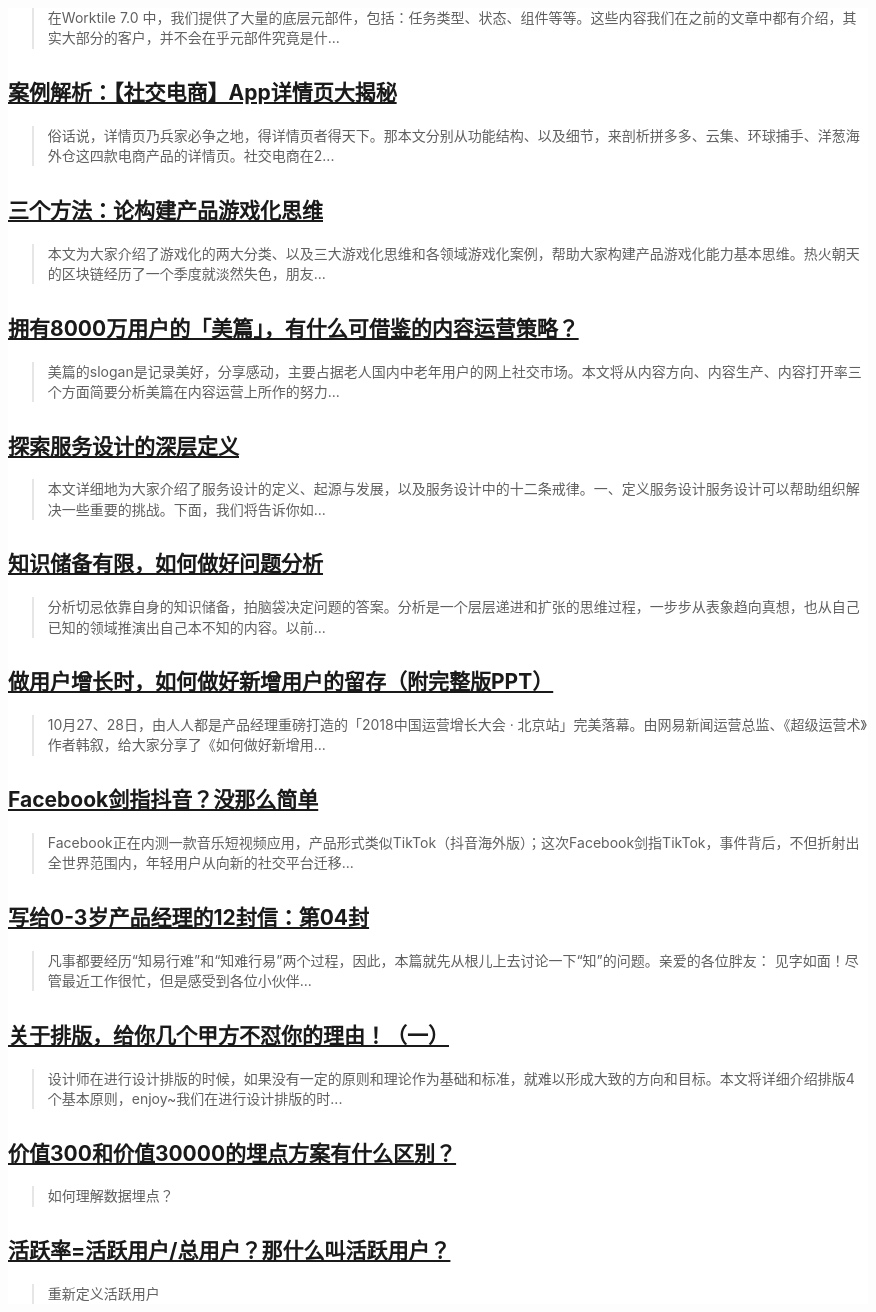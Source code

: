  > 在Worktile 7.0 中，我们提供了大量的底层元部件，包括：任务类型、状态、组件等等。这些内容我们在之前的文章中都有介绍，其实大部分的客户，并不会在乎元部件究竟是什...
 ## [案例解析：【社交电商】App详情页大揭秘](http://www.woshipm.com/pd/1573441.html)
 > 俗话说，详情页乃兵家必争之地，得详情页者得天下。那本文分别从功能结构、以及细节，来剖析拼多多、云集、环球捕手、洋葱海外仓这四款电商产品的详情页。社交电商在2...
 ## [三个方法：论构建产品游戏化思维](http://www.woshipm.com/operate/1571814.html)
 > 本文为大家介绍了游戏化的两大分类、以及三大游戏化思维和各领域游戏化案例，帮助大家构建产品游戏化能力基本思维。热火朝天的区块链经历了一个季度就淡然失色，朋友...
 ## [拥有8000万用户的「美篇」，有什么可借鉴的内容运营策略？](http://www.woshipm.com/operate/1569180.html)
 > 美篇的slogan是记录美好，分享感动，主要占据老人国内中老年用户的网上社交市场。本文将从内容方向、内容生产、内容打开率三个方面简要分析美篇在内容运营上所作的努力...
 ## [探索服务设计的深层定义](http://www.woshipm.com/pd/1572135.html)
 > 本文详细地为大家介绍了服务设计的定义、起源与发展，以及服务设计中的十二条戒律。一、定义服务设计服务设计可以帮助组织解决一些重要的挑战。下面，我们将告诉你如...
 ## [知识储备有限，如何做好问题分析](http://www.woshipm.com/zhichang/1572501.html)
 > 分析切忌依靠自身的知识储备，拍脑袋决定问题的答案。分析是一个层层递进和扩张的思维过程，一步步从表象趋向真想，也从自己已知的领域推演出自己本不知的内容。以前...
 ## [做用户增长时，如何做好新增用户的留存（附完整版PPT）](http://www.woshipm.com/operate/1573345.html)
 > 10月27、28日，由人人都是产品经理重磅打造的「2018中国运营增长大会 · 北京站」完美落幕。由网易新闻运营总监、《超级运营术》作者韩叙，给大家分享了《如何做好新增用...
 ## [Facebook剑指抖音？没那么简单](http://www.woshipm.com/it/1573353.html)
 > Facebook正在内测一款音乐短视频应用，产品形式类似TikTok（抖音海外版）；这次Facebook剑指TikTok，事件背后，不但折射出全世界范围内，年轻用户从向新的社交平台迁移...
 ## [写给0-3岁产品经理的12封信：第04封](http://www.woshipm.com/pmd/1572517.html)
 > 凡事都要经历“知易行难”和“知难行易”两个过程，因此，本篇就先从根儿上去讨论一下“知”的问题。亲爱的各位胖友： 见字如面！尽管最近工作很忙，但是感受到各位小伙伴...
 ## [关于排版，给你几个甲方不怼你的理由！（一）](http://www.woshipm.com/pd/1572015.html)
 > 设计师在进行设计排版的时候，如果没有一定的原则和理论作为基础和标准，就难以形成大致的方向和目标。本文将详细介绍排版4个基本原则，enjoy~我们在进行设计排版的时...
 ## [价值300和价值30000的埋点方案有什么区别？](http://www.chanpin100.com/article/107669)
 > 如何理解数据埋点？
 ## [活跃率=活跃用户/总用户？那什么叫活跃用户？](http://www.chanpin100.com/article/107670)
 > 重新定义活跃用户

    